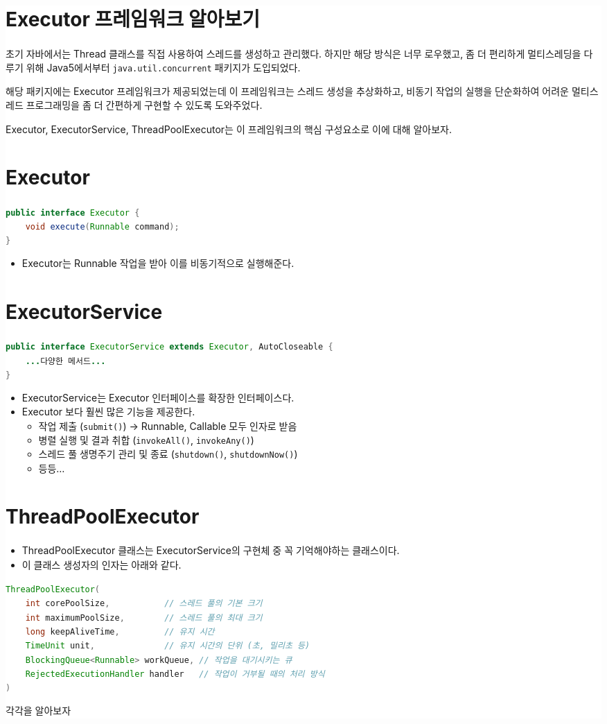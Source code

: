 # Executor 프레임워크 알아보기

초기 자바에서는 Thread 클래스를 직접 사용하여 스레드를 생성하고 관리했다. 하지만 해당 방식은 너무 로우했고, 좀 더 편리하게 멀티스레딩을 다루기 위해 Java5에서부터 `java.util.concurrent` 패키지가 도입되었다.

해당 패키지에는 Executor 프레임워크가 제공되었는데 이 프레임워크는 스레드 생성을 추상화하고, 비동기 작업의 실행을 단순화하여 어려운 멀티스레드 프로그래밍을 좀 더 간편하게 구현할 수 있도록 도와주었다.

Executor, ExecutorService, ThreadPoolExecutor는 이 프레임워크의 핵심 구성요소로 이에 대해 알아보자.

# Executor

```java
public interface Executor {
    void execute(Runnable command);
}
```

- Executor는 Runnable 작업을 받아 이를 비동기적으로 실행해준다.

# ExecutorService

```java
public interface ExecutorService extends Executor, AutoCloseable {
	...다양한 메서드...
}
```

- ExecutorService는 Executor 인터페이스를 확장한 인터페이스다.
- Executor 보다 훨씬 많은 기능을 제공한다.
    - 작업 제출 (`submit()`) → Runnable, Callable 모두 인자로 받음
    - 병렬 실행 및 결과 취합 (`invokeAll()`, `invokeAny()`)
    - 스레드 풀 생명주기 관리 및 종료 (`shutdown()`, `shutdownNow()`)
    - 등등…

# ThreadPoolExecutor

- ThreadPoolExecutor 클래스는 ExecutorService의 구현체 중 꼭 기억해야하는 클래스이다.
- 이 클래스 생성자의 인자는 아래와 같다.

```java
ThreadPoolExecutor(
    int corePoolSize,           // 스레드 풀의 기본 크기
    int maximumPoolSize,        // 스레드 풀의 최대 크기
    long keepAliveTime,         // 유지 시간
    TimeUnit unit,              // 유지 시간의 단위 (초, 밀리초 등)
    BlockingQueue<Runnable> workQueue, // 작업을 대기시키는 큐
    RejectedExecutionHandler handler   // 작업이 거부될 때의 처리 방식
)
```

각각을 알아보자
